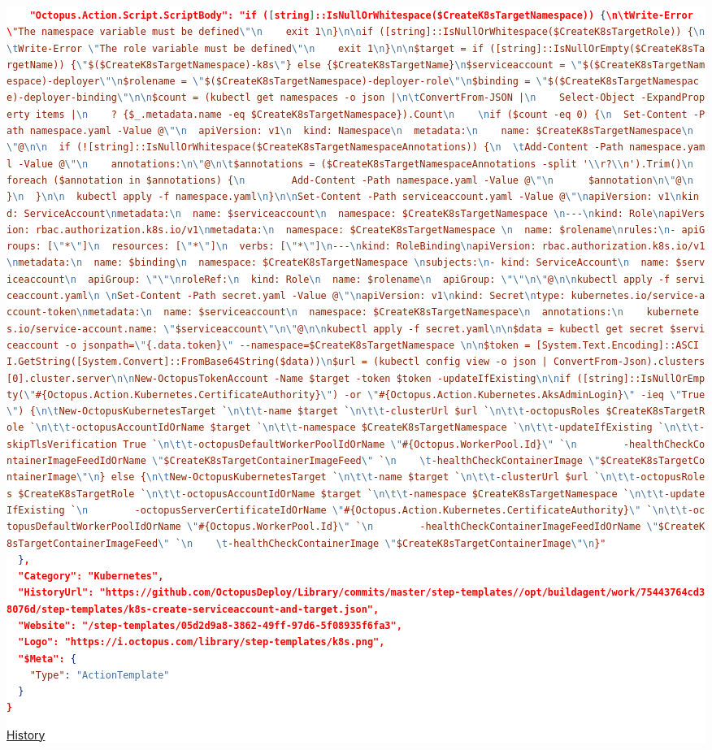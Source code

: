 ```json
    "Octopus.Action.Script.ScriptBody": "if ([string]::IsNullOrWhitespace($CreateK8sTargetNamespace)) {\n\tWrite-Error \"The namespace variable must be defined\"\n    exit 1\n}\n\nif ([string]::IsNullOrWhitespace($CreateK8sTargetRole)) {\n\tWrite-Error \"The role variable must be defined\"\n    exit 1\n}\n\n$target = if ([string]::IsNullOrEmpty($CreateK8sTargetName)) {\"$($CreateK8sTargetNamespace)-k8s\"} else {$CreateK8sTargetName}\n$serviceaccount = \"$($CreateK8sTargetNamespace)-deployer\"\n$rolename = \"$($CreateK8sTargetNamespace)-deployer-role\"\n$binding = \"$($CreateK8sTargetNamespace)-deployer-binding\"\n\n$count = (kubectl get namespaces -o json |\n\tConvertFrom-JSON |\n    Select-Object -ExpandProperty items |\n    ? {$_.metadata.name -eq $CreateK8sTargetNamespace}).Count\n    \nif ($count -eq 0) {\n  Set-Content -Path namespace.yaml -Value @\"\n  apiVersion: v1\n  kind: Namespace\n  metadata:\n    name: $CreateK8sTargetNamespace\n\"@\n\n  if (![string]::IsNullOrWhitespace($CreateK8sTargetNamespaceAnnotations)) {\n  \tAdd-Content -Path namespace.yaml -Value @\"\n    annotations:\n\"@\n\t$annotations = ($CreateK8sTargetNamespaceAnnotations -split '\\r?\\n').Trim()\n    foreach ($annotation in $annotations) {\n        Add-Content -Path namespace.yaml -Value @\"\n      $annotation\n\"@\n    }\n  }\n\n  kubectl apply -f namespace.yaml\n}\n\nSet-Content -Path serviceaccount.yaml -Value @\"\napiVersion: v1\nkind: ServiceAccount\nmetadata:\n  name: $serviceaccount\n  namespace: $CreateK8sTargetNamespace \n---\nkind: Role\napiVersion: rbac.authorization.k8s.io/v1\nmetadata:\n  namespace: $CreateK8sTargetNamespace \n  name: $rolename\nrules:\n- apiGroups: [\"*\"]\n  resources: [\"*\"]\n  verbs: [\"*\"]\n---\nkind: RoleBinding\napiVersion: rbac.authorization.k8s.io/v1\nmetadata:\n  name: $binding\n  namespace: $CreateK8sTargetNamespace \nsubjects:\n- kind: ServiceAccount\n  name: $serviceaccount\n  apiGroup: \"\"\nroleRef:\n  kind: Role\n  name: $rolename\n  apiGroup: \"\"\n\"@\n\nkubectl apply -f serviceaccount.yaml\n \nSet-Content -Path secret.yaml -Value @\"\napiVersion: v1\nkind: Secret\ntype: kubernetes.io/service-account-token\nmetadata:\n  name: $serviceaccount\n  namespace: $CreateK8sTargetNamespace\n  annotations:\n    kubernetes.io/service-account.name: \"$serviceaccount\"\n\"@\n\nkubectl apply -f secret.yaml\n\n$data = kubectl get secret $serviceaccount -o jsonpath=\"{.data.token}\" --namespace=$CreateK8sTargetNamespace \n\n$token = [System.Text.Encoding]::ASCII.GetString([System.Convert]::FromBase64String($data))\n$url = (kubectl config view -o json | ConvertFrom-Json).clusters[0].cluster.server\n\nNew-OctopusTokenAccount -Name $target -token $token -updateIfExisting\n\nif ([string]::IsNullOrEmpty(\"#{Octopus.Action.Kubernetes.CertificateAuthority}\") -or \"#{Octopus.Action.Kubernetes.AksAdminLogin}\" -ieq \"True\") {\n\tNew-OctopusKubernetesTarget `\n\t\t-name $target `\n\t\t-clusterUrl $url `\n\t\t-octopusRoles $CreateK8sTargetRole `\n\t\t-octopusAccountIdOrName $target `\n\t\t-namespace $CreateK8sTargetNamespace `\n\t\t-updateIfExisting `\n\t\t-skipTlsVerification True `\n\t\t-octopusDefaultWorkerPoolIdOrName \"#{Octopus.WorkerPool.Id}\" `\n        -healthCheckContainerImageFeedIdOrName \"$CreateK8sTargetContainerImageFeed\" `\n    \t-healthCheckContainerImage \"$CreateK8sTargetContainerImage\"\n} else {\n\tNew-OctopusKubernetesTarget `\n\t\t-name $target `\n\t\t-clusterUrl $url `\n\t\t-octopusRoles $CreateK8sTargetRole `\n\t\t-octopusAccountIdOrName $target `\n\t\t-namespace $CreateK8sTargetNamespace `\n\t\t-updateIfExisting `\n        -octopusServerCertificateIdOrName \"#{Octopus.Action.Kubernetes.CertificateAuthority}\" `\n\t\t-octopusDefaultWorkerPoolIdOrName \"#{Octopus.WorkerPool.Id}\" `\n        -healthCheckContainerImageFeedIdOrName \"$CreateK8sTargetContainerImageFeed\" `\n    \t-healthCheckContainerImage \"$CreateK8sTargetContainerImage\"\n}"
  },
  "Category": "Kubernetes",
  "HistoryUrl": "https://github.com/OctopusDeploy/Library/commits/master/step-templates//opt/buildagent/work/75443764cd38076d/step-templates/k8s-create-serviceaccount-and-target.json",
  "Website": "/step-templates/05d2d9a8-3862-49ff-97d6-5f08935f6fa3",
  "Logo": "https://i.octopus.com/library/step-templates/k8s.png",
  "$Meta": {
    "Type": "ActionTemplate"
  }
}
```

[History](https://github.com/OctopusDeploy/Library/commits/master/step-templates/https://github.com/OctopusDeploy/Library/commits/master/step-templates//opt/buildagent/work/75443764cd38076d/step-templates/k8s-create-serviceaccount-and-target.json)

</div>
